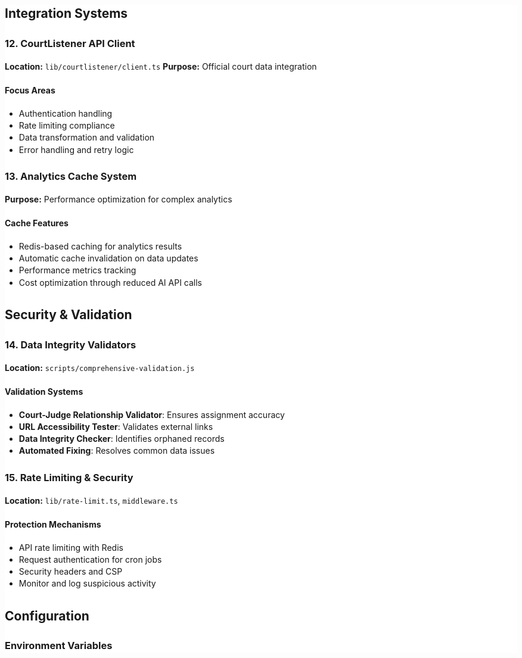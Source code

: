 ## Integration Systems

### 12. CourtListener API Client

**Location:** `lib/courtlistener/client.ts`
**Purpose:** Official court data integration

#### Focus Areas

- Authentication handling
- Rate limiting compliance
- Data transformation and validation
- Error handling and retry logic

### 13. Analytics Cache System

**Purpose:** Performance optimization for complex analytics

#### Cache Features

- Redis-based caching for analytics results
- Automatic cache invalidation on data updates
- Performance metrics tracking
- Cost optimization through reduced AI API calls

## Security & Validation

### 14. Data Integrity Validators

**Location:** `scripts/comprehensive-validation.js`

#### Validation Systems

- **Court-Judge Relationship Validator**: Ensures assignment accuracy
- **URL Accessibility Tester**: Validates external links
- **Data Integrity Checker**: Identifies orphaned records
- **Automated Fixing**: Resolves common data issues

### 15. Rate Limiting & Security

**Location:** `lib/rate-limit.ts`, `middleware.ts`

#### Protection Mechanisms

- API rate limiting with Redis
- Request authentication for cron jobs
- Security headers and CSP
- Monitor and log suspicious activity

## Configuration

### Environment Variables
